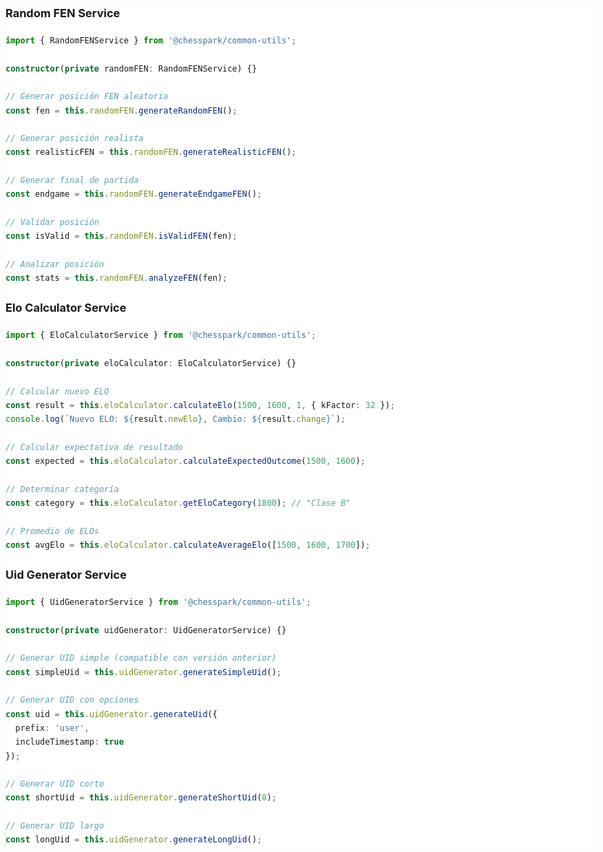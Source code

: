 ### Random FEN Service

```typescript
import { RandomFENService } from '@chesspark/common-utils';

constructor(private randomFEN: RandomFENService) {}

// Generar posición FEN aleatoria
const fen = this.randomFEN.generateRandomFEN();

// Generar posición realista
const realisticFEN = this.randomFEN.generateRealisticFEN();

// Generar final de partida
const endgame = this.randomFEN.generateEndgameFEN();

// Validar posición
const isValid = this.randomFEN.isValidFEN(fen);

// Analizar posición
const stats = this.randomFEN.analyzeFEN(fen);
```

### Elo Calculator Service

```typescript
import { EloCalculatorService } from '@chesspark/common-utils';

constructor(private eloCalculator: EloCalculatorService) {}

// Calcular nuevo ELO
const result = this.eloCalculator.calculateElo(1500, 1600, 1, { kFactor: 32 });
console.log(`Nuevo ELO: ${result.newElo}, Cambio: ${result.change}`);

// Calcular expectativa de resultado
const expected = this.eloCalculator.calculateExpectedOutcome(1500, 1600);

// Determinar categoría
const category = this.eloCalculator.getEloCategory(1800); // "Clase B"

// Promedio de ELOs
const avgElo = this.eloCalculator.calculateAverageElo([1500, 1600, 1700]);
```

### Uid Generator Service

```typescript
import { UidGeneratorService } from '@chesspark/common-utils';

constructor(private uidGenerator: UidGeneratorService) {}

// Generar UID simple (compatible con versión anterior)
const simpleUid = this.uidGenerator.generateSimpleUid();

// Generar UID con opciones
const uid = this.uidGenerator.generateUid({ 
  prefix: 'user',
  includeTimestamp: true 
});

// Generar UID corto
const shortUid = this.uidGenerator.generateShortUid(8);

// Generar UID largo
const longUid = this.uidGenerator.generateLongUid();
```